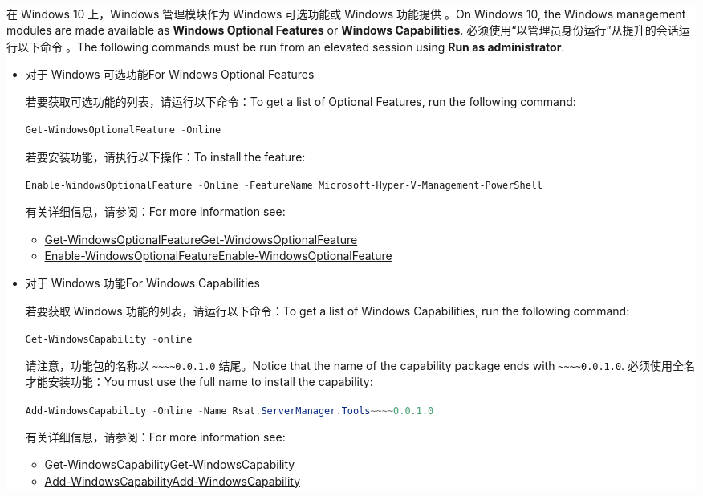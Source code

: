 <span data-ttu-id="3b6ac-112">在 Windows 10 上，Windows 管理模块作为 Windows 可选功能或 Windows 功能提供   。</span><span class="sxs-lookup"><span data-stu-id="3b6ac-112">On Windows 10, the Windows management modules are made available as **Windows Optional Features** or **Windows Capabilities**.</span></span> <span data-ttu-id="3b6ac-113">必须使用“以管理员身份运行”从提升的会话运行以下命令  。</span><span class="sxs-lookup"><span data-stu-id="3b6ac-113">The following commands must be run from an elevated session using **Run as administrator**.</span></span>


- <span data-ttu-id="3b6ac-114">对于 Windows 可选功能</span><span class="sxs-lookup"><span data-stu-id="3b6ac-114">For Windows Optional Features</span></span>

  <span data-ttu-id="3b6ac-115">若要获取可选功能的列表，请运行以下命令：</span><span class="sxs-lookup"><span data-stu-id="3b6ac-115">To get a list of Optional Features, run the following command:</span></span>

  ```powershell
  Get-WindowsOptionalFeature -Online
  ```

  <span data-ttu-id="3b6ac-116">若要安装功能，请执行以下操作：</span><span class="sxs-lookup"><span data-stu-id="3b6ac-116">To install the feature:</span></span>

  ```powershell
  Enable-WindowsOptionalFeature -Online -FeatureName Microsoft-Hyper-V-Management-PowerShell
  ```

  <span data-ttu-id="3b6ac-117">有关详细信息，请参阅：</span><span class="sxs-lookup"><span data-stu-id="3b6ac-117">For more information see:</span></span>

  - [<span data-ttu-id="3b6ac-118">Get-WindowsOptionalFeature</span><span class="sxs-lookup"><span data-stu-id="3b6ac-118">Get-WindowsOptionalFeature</span></span>](/powershell/module/dism/get-windowsoptionalfeature)
  - [<span data-ttu-id="3b6ac-119">Enable-WindowsOptionalFeature</span><span class="sxs-lookup"><span data-stu-id="3b6ac-119">Enable-WindowsOptionalFeature</span></span>](/powershell/module/dism/enable-windowsoptionalfeature)

- <span data-ttu-id="3b6ac-120">对于 Windows 功能</span><span class="sxs-lookup"><span data-stu-id="3b6ac-120">For Windows Capabilities</span></span>

  <span data-ttu-id="3b6ac-121">若要获取 Windows 功能的列表，请运行以下命令：</span><span class="sxs-lookup"><span data-stu-id="3b6ac-121">To get a list of Windows Capabilities, run the following command:</span></span>

  ```powershell
  Get-WindowsCapability -online
  ```

  <span data-ttu-id="3b6ac-122">请注意，功能包的名称以 `~~~~0.0.1.0` 结尾。</span><span class="sxs-lookup"><span data-stu-id="3b6ac-122">Notice that the name of the capability package ends with `~~~~0.0.1.0`.</span></span> <span data-ttu-id="3b6ac-123">必须使用全名才能安装功能：</span><span class="sxs-lookup"><span data-stu-id="3b6ac-123">You must use the full name to install the capability:</span></span>

  ```powershell
  Add-WindowsCapability -Online -Name Rsat.ServerManager.Tools~~~~0.0.1.0
  ```

  <span data-ttu-id="3b6ac-124">有关详细信息，请参阅：</span><span class="sxs-lookup"><span data-stu-id="3b6ac-124">For more information see:</span></span>

  - [<span data-ttu-id="3b6ac-125">Get-WindowsCapability</span><span class="sxs-lookup"><span data-stu-id="3b6ac-125">Get-WindowsCapability</span></span>](/powershell/module/dism/get-windowscapability)
  - [<span data-ttu-id="3b6ac-126">Add-WindowsCapability</span><span class="sxs-lookup"><span data-stu-id="3b6ac-126">Add-WindowsCapability</span></span>](/powershell/module/dism/add-windowscapability)
